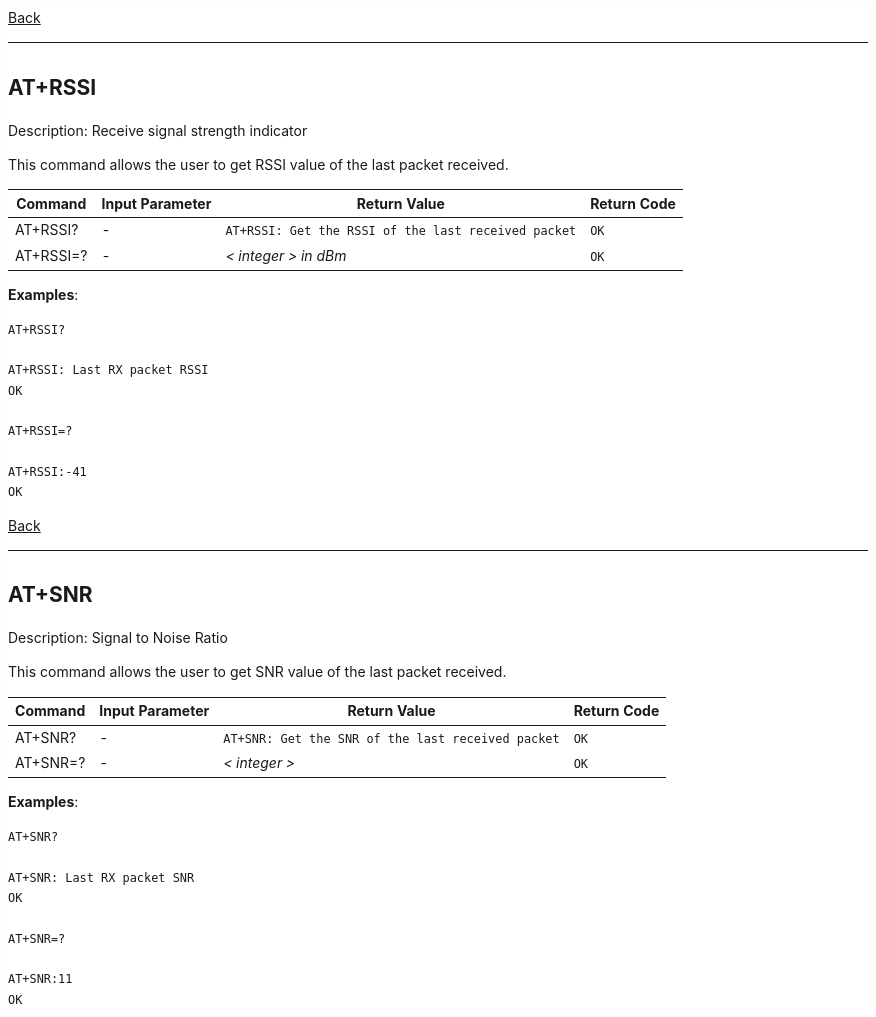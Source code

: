 [Back](#content)

----

## AT+RSSI

Description: Receive signal strength indicator

This command allows the user to get RSSI value of the last packet received.

| Command   | Input Parameter | Return Value                                        | Return Code |
| --------- | --------------- | --------------------------------------------------- | ----------- |
| AT+RSSI?  | -               | `AT+RSSI: Get the RSSI of the last received packet` | `OK`        |
| AT+RSSI=? | -               | *< integer > in dBm*                                | `OK`        |

**Examples**:

```
AT+RSSI?

AT+RSSI: Last RX packet RSSI
OK

AT+RSSI=?

AT+RSSI:-41
OK
```

[Back](#content)

----

## AT+SNR

Description: Signal to Noise Ratio

This command allows the user to get SNR value of the last packet received.

| Command  | Input Parameter | Return Value                                      | Return Code |
| -------- | --------------- | ------------------------------------------------- | ----------- |
| AT+SNR?  | -               | `AT+SNR: Get the SNR of the last received packet` | `OK`        |
| AT+SNR=? | -               | *< integer >*                                     | `OK`        |

**Examples**:

```
AT+SNR?

AT+SNR: Last RX packet SNR
OK

AT+SNR=?

AT+SNR:11
OK
```
